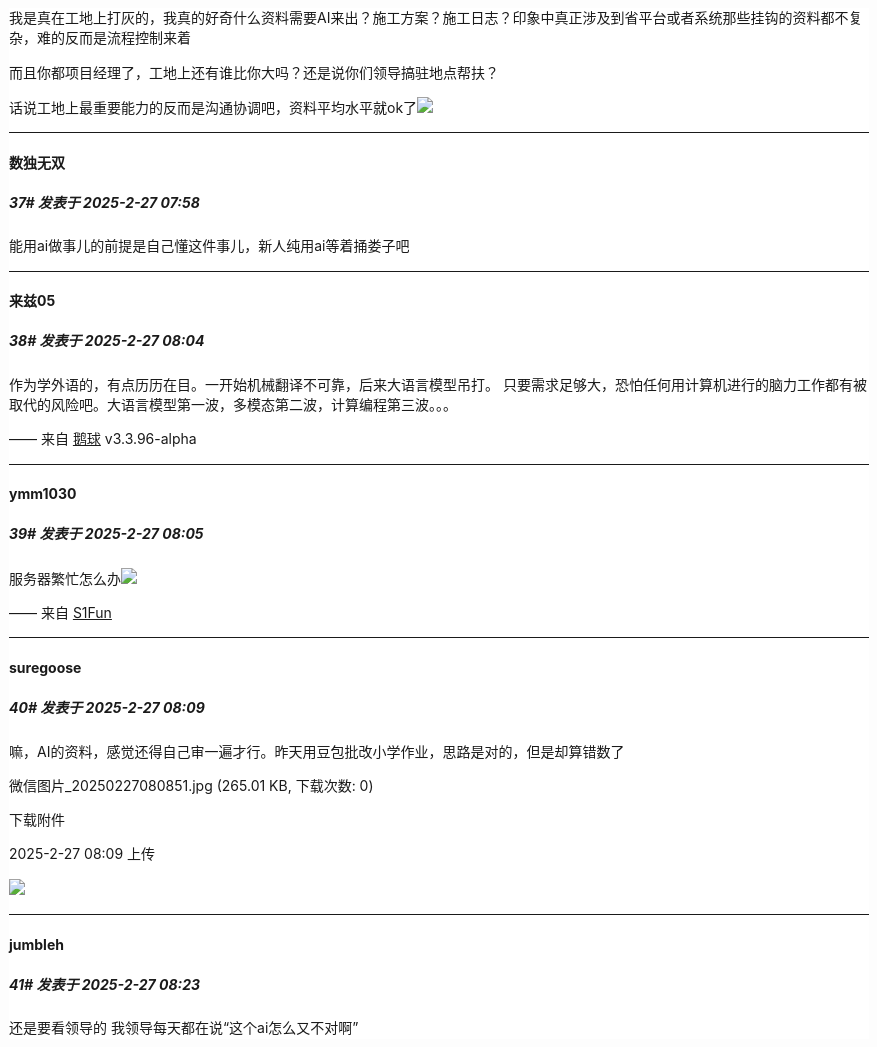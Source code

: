 我是真在工地上打灰的，我真的好奇什么资料需要AI来出？施工方案？施工日志？印象中真正涉及到省平台或者系统那些挂钩的资料都不复杂，难的反而是流程控制来着

而且你都项目经理了，工地上还有谁比你大吗？还是说你们领导搞驻地点帮扶？

话说工地上最重要能力的反而是沟通协调吧，资料平均水平就ok了<img src="https://static.saraba1st.com/image/smiley/face2017/048.png" referrerpolicy="no-referrer">

*****

####  数独无双  
##### 37#       发表于 2025-2-27 07:58

能用ai做事儿的前提是自己懂这件事儿，新人纯用ai等着捅娄子吧

*****

####  来兹05  
##### 38#       发表于 2025-2-27 08:04

作为学外语的，有点历历在目。一开始机械翻译不可靠，后来大语言模型吊打。
只要需求足够大，恐怕任何用计算机进行的脑力工作都有被取代的风险吧。大语言模型第一波，多模态第二波，计算编程第三波。。。

—— 来自 [鹅球](https://www.pgyer.com/xfPejhuq) v3.3.96-alpha

*****

####  ymm1030  
##### 39#       发表于 2025-2-27 08:05

服务器繁忙怎么办<img src="https://static.saraba1st.com/image/smiley/face2017/048.png" referrerpolicy="no-referrer">

—— 来自 [S1Fun](https://s1fun.koalcat.com)

*****

####  suregoose  
##### 40#       发表于 2025-2-27 08:09

嘛，AI的资料，感觉还得自己审一遍才行。昨天用豆包批改小学作业，思路是对的，但是却算错数了

微信图片_20250227080851.jpg
(265.01 KB, 下载次数: 0)

下载附件

2025-2-27 08:09 上传

<img src="https://img.saraba1st.com/forum/202502/27/080909osw7nsc7zs7f77s7.jpg" referrerpolicy="no-referrer">


*****

####  jumbleh  
##### 41#       发表于 2025-2-27 08:23

还是要看领导的
我领导每天都在说“这个ai怎么又不对啊”
